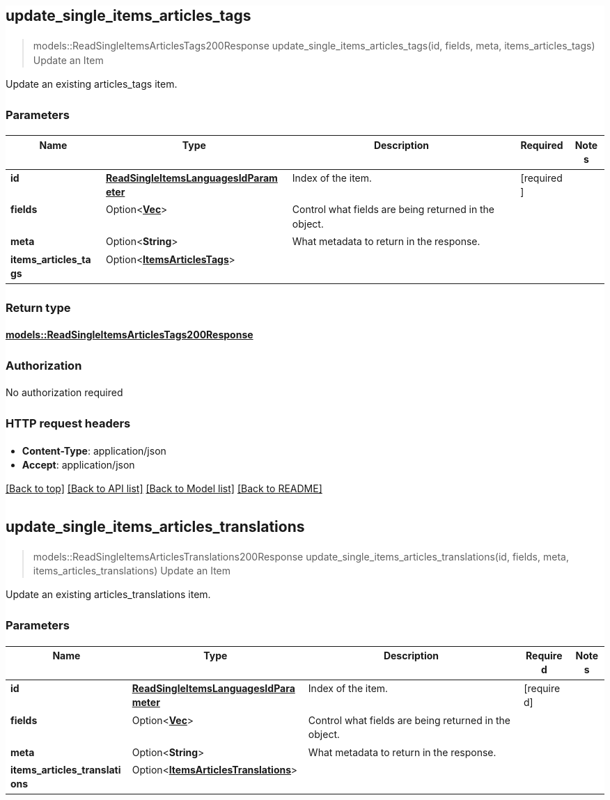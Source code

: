 ## update_single_items_articles_tags

> models::ReadSingleItemsArticlesTags200Response update_single_items_articles_tags(id, fields, meta, items_articles_tags)
Update an Item

Update an existing articles_tags item.

### Parameters


Name | Type | Description  | Required | Notes
------------- | ------------- | ------------- | ------------- | -------------
**id** | [**ReadSingleItemsLanguagesIdParameter**](.md) | Index of the item. | [required] |
**fields** | Option<[**Vec<String>**](String.md)> | Control what fields are being returned in the object. |  |
**meta** | Option<**String**> | What metadata to return in the response. |  |
**items_articles_tags** | Option<[**ItemsArticlesTags**](ItemsArticlesTags.md)> |  |  |

### Return type

[**models::ReadSingleItemsArticlesTags200Response**](readSingleItemsArticlesTags_200_response.md)

### Authorization

No authorization required

### HTTP request headers

- **Content-Type**: application/json
- **Accept**: application/json

[[Back to top]](#) [[Back to API list]](../README.md#documentation-for-api-endpoints) [[Back to Model list]](../README.md#documentation-for-models) [[Back to README]](../README.md)


## update_single_items_articles_translations

> models::ReadSingleItemsArticlesTranslations200Response update_single_items_articles_translations(id, fields, meta, items_articles_translations)
Update an Item

Update an existing articles_translations item.

### Parameters


Name | Type | Description  | Required | Notes
------------- | ------------- | ------------- | ------------- | -------------
**id** | [**ReadSingleItemsLanguagesIdParameter**](.md) | Index of the item. | [required] |
**fields** | Option<[**Vec<String>**](String.md)> | Control what fields are being returned in the object. |  |
**meta** | Option<**String**> | What metadata to return in the response. |  |
**items_articles_translations** | Option<[**ItemsArticlesTranslations**](ItemsArticlesTranslations.md)> |  |  |
